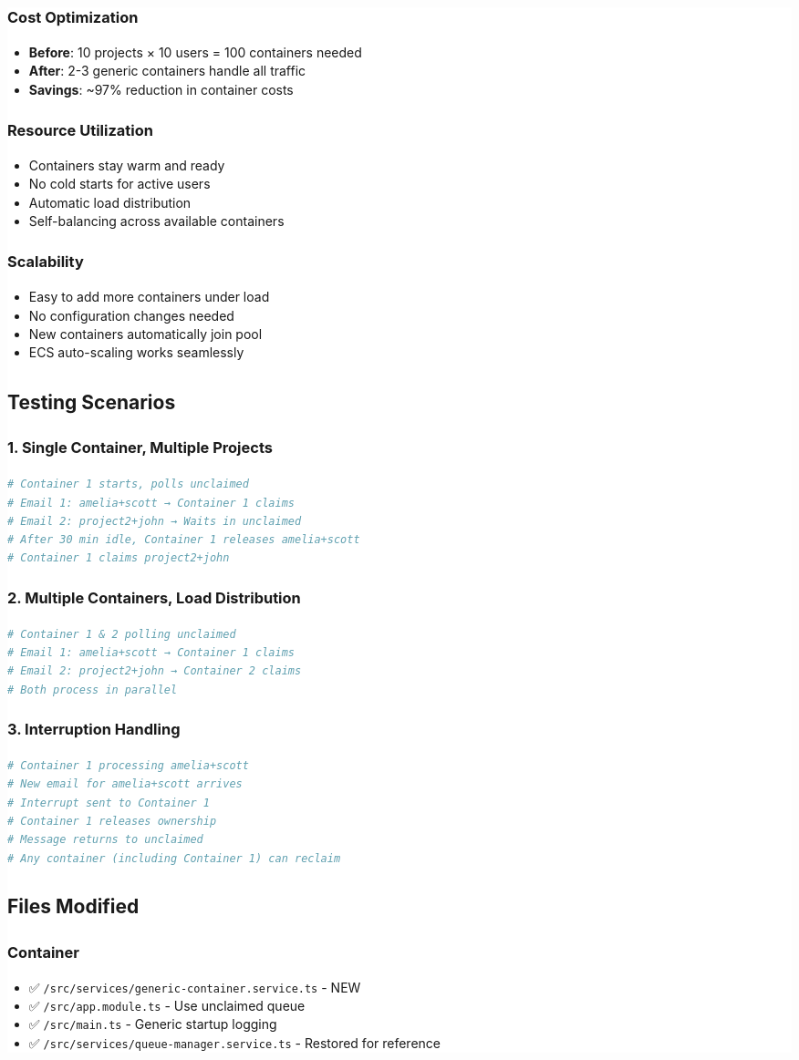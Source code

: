 ### Cost Optimization
- **Before**: 10 projects × 10 users = 100 containers needed
- **After**: 2-3 generic containers handle all traffic
- **Savings**: ~97% reduction in container costs

### Resource Utilization
- Containers stay warm and ready
- No cold starts for active users
- Automatic load distribution
- Self-balancing across available containers

### Scalability
- Easy to add more containers under load
- No configuration changes needed
- New containers automatically join pool
- ECS auto-scaling works seamlessly

## Testing Scenarios

### 1. Single Container, Multiple Projects
```bash
# Container 1 starts, polls unclaimed
# Email 1: amelia+scott → Container 1 claims
# Email 2: project2+john → Waits in unclaimed
# After 30 min idle, Container 1 releases amelia+scott
# Container 1 claims project2+john
```

### 2. Multiple Containers, Load Distribution
```bash
# Container 1 & 2 polling unclaimed
# Email 1: amelia+scott → Container 1 claims
# Email 2: project2+john → Container 2 claims
# Both process in parallel
```

### 3. Interruption Handling
```bash
# Container 1 processing amelia+scott
# New email for amelia+scott arrives
# Interrupt sent to Container 1
# Container 1 releases ownership
# Message returns to unclaimed
# Any container (including Container 1) can reclaim
```

## Files Modified

### Container
- ✅ `/src/services/generic-container.service.ts` - NEW
- ✅ `/src/app.module.ts` - Use unclaimed queue
- ✅ `/src/main.ts` - Generic startup logging
- ✅ `/src/services/queue-manager.service.ts` - Restored for reference
